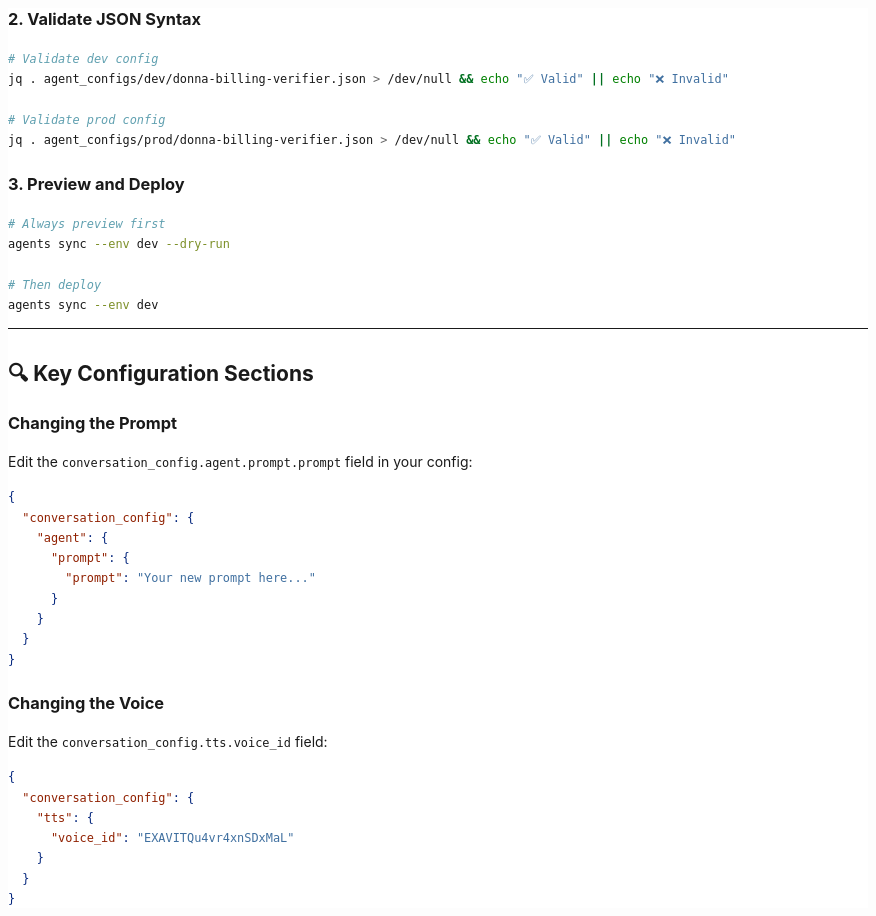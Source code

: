 ### 2. Validate JSON Syntax

```bash
# Validate dev config
jq . agent_configs/dev/donna-billing-verifier.json > /dev/null && echo "✅ Valid" || echo "❌ Invalid"

# Validate prod config
jq . agent_configs/prod/donna-billing-verifier.json > /dev/null && echo "✅ Valid" || echo "❌ Invalid"
```

### 3. Preview and Deploy

```bash
# Always preview first
agents sync --env dev --dry-run

# Then deploy
agents sync --env dev
```

---

## 🔍 Key Configuration Sections

### Changing the Prompt

Edit the `conversation_config.agent.prompt.prompt` field in your config:

```json
{
  "conversation_config": {
    "agent": {
      "prompt": {
        "prompt": "Your new prompt here..."
      }
    }
  }
}
```

### Changing the Voice

Edit the `conversation_config.tts.voice_id` field:

```json
{
  "conversation_config": {
    "tts": {
      "voice_id": "EXAVITQu4vr4xnSDxMaL"
    }
  }
}
```
